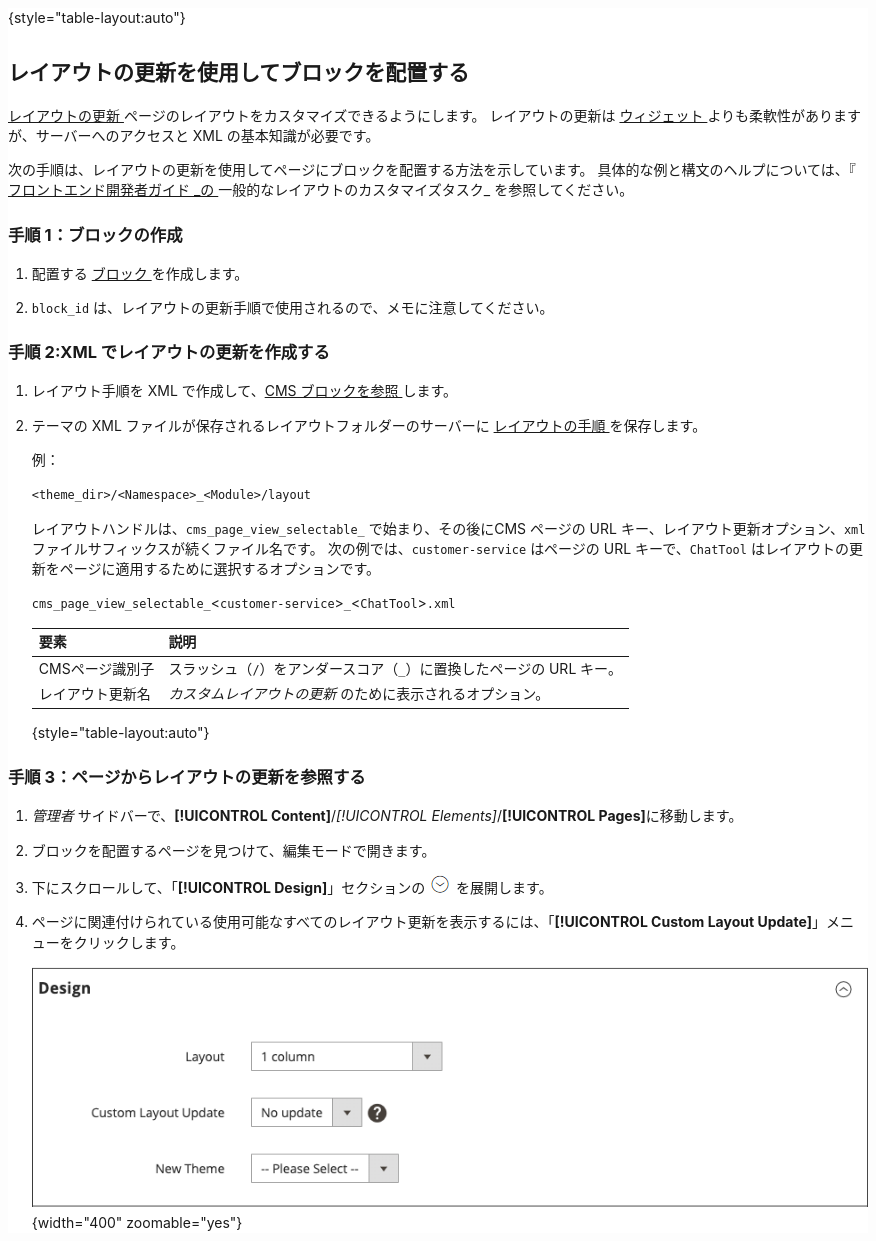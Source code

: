 {style="table-layout:auto"}

## レイアウトの更新を使用してブロックを配置する

[ レイアウトの更新 ](layout-updates.md) ページのレイアウトをカスタマイズできるようにします。 レイアウトの更新は [ ウィジェット ](widgets.md) よりも柔軟性がありますが、サーバーへのアクセスと XML の基本知識が必要です。

次の手順は、レイアウトの更新を使用してページにブロックを配置する方法を示しています。 具体的な例と構文のヘルプについては、『 [ フロントエンド開発者ガイド _の ](https://developer.adobe.com/commerce/frontend-core/guide/layouts/) 一般的なレイアウトのカスタマイズタスク_ を参照してください。

### 手順 1：ブロックの作成

1. 配置する [ ブロック ](block-add.md) を作成します。

1. `block_id` は、レイアウトの更新手順で使用されるので、メモに注意してください。

### 手順 2:XML でレイアウトの更新を作成する

1. レイアウト手順を XML で作成して、[CMS ブロックを参照 ](https://developer.adobe.com/commerce/frontend-core/guide/layouts/xml-manage/) します。

1. テーマの XML ファイルが保存されるレイアウトフォルダーのサーバーに [ レイアウトの手順 ](https://developer.adobe.com/commerce/frontend-core/guide/layouts/xml-instructions/) を保存します。

   例：

   `<theme_dir>/<Namespace>_<Module>/layout`

   レイアウトハンドルは、`cms_page_view_selectable_` で始まり、その後にCMS ページの URL キー、レイアウト更新オプション、`xml` ファイルサフィックスが続くファイル名です。 次の例では、`customer-service` はページの URL キーで、`ChatTool` はレイアウトの更新をページに適用するために選択するオプションです。

   `cms_page_view_selectable_`&lt;`customer-service`>`_`&lt;`ChatTool`>`.xml`

   | 要素 | 説明 |
   |--- |--- |
   | CMSページ識別子 | スラッシュ（`/`）をアンダースコア（`_`）に置換したページの URL キー。 |
   | レイアウト更新名 | _カスタムレイアウトの更新_ のために表示されるオプション。 |

   {style="table-layout:auto"}

### 手順 3：ページからレイアウトの更新を参照する

1. _管理者_ サイドバーで、**[!UICONTROL Content]**/_[!UICONTROL Elements]_/**[!UICONTROL Pages]**&#x200B;に移動します。

1. ブロックを配置するページを見つけて、編集モードで開きます。

1. 下にスクロールして、「**[!UICONTROL Design]**」セクションの ![ 展開セレクター ](../assets/icon-display-expand.png) を展開します。

1. ページに関連付けられている使用可能なすべてのレイアウト更新を表示するには、「**[!UICONTROL Custom Layout Update]**」メニューをクリックします。

   ![ カスタムレイアウトの更新リスト ](./assets/page-design-custom-layout-update.png){width="400" zoomable="yes"}
